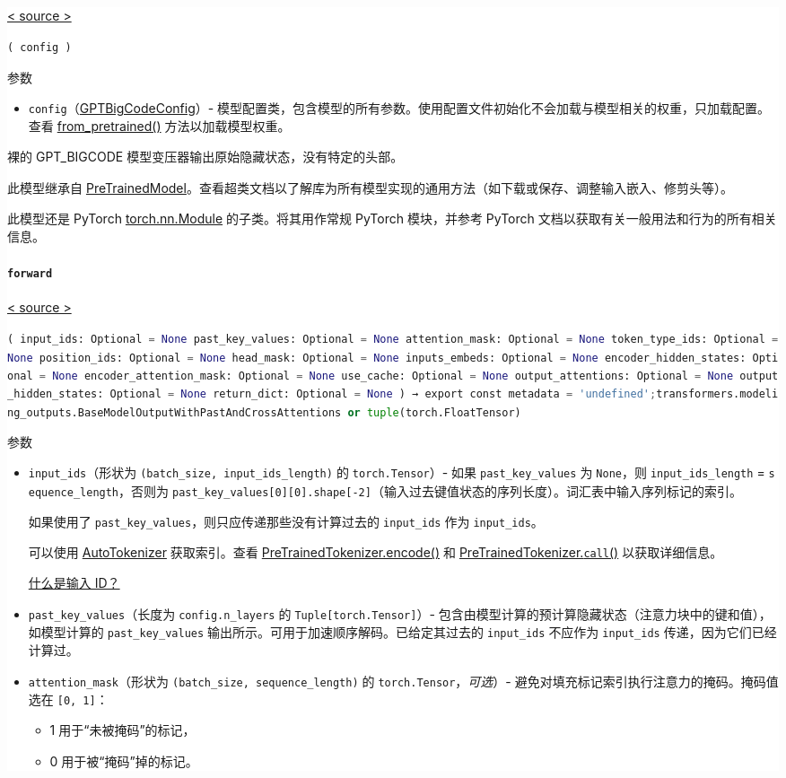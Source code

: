 [< source >](https://github.com/huggingface/transformers/blob/v4.37.2/src/transformers/models/gpt_bigcode/modeling_gpt_bigcode.py#L903)

```py
( config )
```

参数

+   `config`（[GPTBigCodeConfig](/docs/transformers/v4.37.2/en/model_doc/gpt_bigcode#transformers.GPTBigCodeConfig)）- 模型配置类，包含模型的所有参数。使用配置文件初始化不会加载与模型相关的权重，只加载配置。查看 [from_pretrained()](/docs/transformers/v4.37.2/en/main_classes/model#transformers.PreTrainedModel.from_pretrained) 方法以加载模型权重。

裸的 GPT_BIGCODE 模型变压器输出原始隐藏状态，没有特定的头部。

此模型继承自 [PreTrainedModel](/docs/transformers/v4.37.2/en/main_classes/model#transformers.PreTrainedModel)。查看超类文档以了解库为所有模型实现的通用方法（如下载或保存、调整输入嵌入、修剪头等）。

此模型还是 PyTorch [torch.nn.Module](https://pytorch.org/docs/stable/nn.html#torch.nn.Module) 的子类。将其用作常规 PyTorch 模块，并参考 PyTorch 文档以获取有关一般用法和行为的所有相关信息。

#### `forward`

[< source >](https://github.com/huggingface/transformers/blob/v4.37.2/src/transformers/models/gpt_bigcode/modeling_gpt_bigcode.py#L939)

```py
( input_ids: Optional = None past_key_values: Optional = None attention_mask: Optional = None token_type_ids: Optional = None position_ids: Optional = None head_mask: Optional = None inputs_embeds: Optional = None encoder_hidden_states: Optional = None encoder_attention_mask: Optional = None use_cache: Optional = None output_attentions: Optional = None output_hidden_states: Optional = None return_dict: Optional = None ) → export const metadata = 'undefined';transformers.modeling_outputs.BaseModelOutputWithPastAndCrossAttentions or tuple(torch.FloatTensor)
```

参数

+   `input_ids`（形状为 `(batch_size, input_ids_length)` 的 `torch.Tensor`）- 如果 `past_key_values` 为 `None`，则 `input_ids_length` = `sequence_length`，否则为 `past_key_values[0][0].shape[-2]`（输入过去键值状态的序列长度）。词汇表中输入序列标记的索引。

    如果使用了 `past_key_values`，则只应传递那些没有计算过去的 `input_ids` 作为 `input_ids`。

    可以使用 [AutoTokenizer](/docs/transformers/v4.37.2/en/model_doc/auto#transformers.AutoTokenizer) 获取索引。查看 [PreTrainedTokenizer.encode()](/docs/transformers/v4.37.2/en/internal/tokenization_utils#transformers.PreTrainedTokenizerBase.encode) 和 [PreTrainedTokenizer.`call`()](/docs/transformers/v4.37.2/en/internal/tokenization_utils#transformers.PreTrainedTokenizerBase.__call__) 以获取详细信息。

    [什么是输入 ID？](../glossary#input-ids)

+   `past_key_values`（长度为 `config.n_layers` 的 `Tuple[torch.Tensor]`）- 包含由模型计算的预计算隐藏状态（注意力块中的键和值），如模型计算的 `past_key_values` 输出所示。可用于加速顺序解码。已给定其过去的 `input_ids` 不应作为 `input_ids` 传递，因为它们已经计算过。

+   `attention_mask`（形状为 `(batch_size, sequence_length)` 的 `torch.Tensor`，*可选*）- 避免对填充标记索引执行注意力的掩码。掩码值选在 `[0, 1]`：

    +   1 用于“未被掩码”的标记，

    +   0 用于被“掩码”掉的标记。
